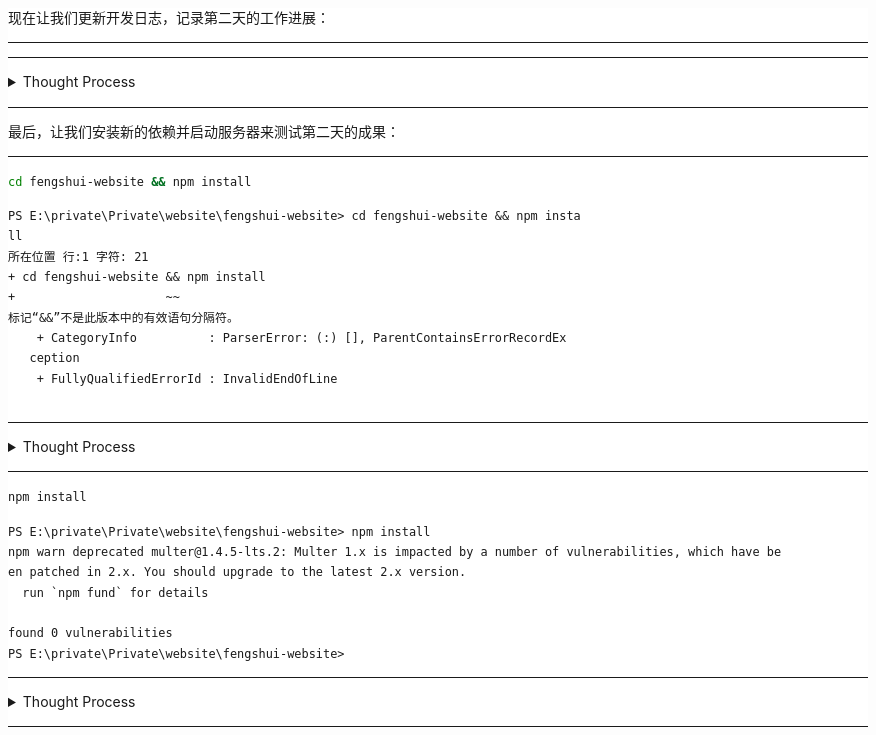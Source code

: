 现在让我们更新开发日志，记录第二天的工作进展：

---



---

<think><details><summary>Thought Process</summary></details></think>

---

最后，让我们安装新的依赖并启动服务器来测试第二天的成果：

---

```bash
cd fengshui-website && npm install
```

```
PS E:\private\Private\website\fengshui-website> cd fengshui-website && npm insta
ll
所在位置 行:1 字符: 21
+ cd fengshui-website && npm install
+                     ~~
标记“&&”不是此版本中的有效语句分隔符。
    + CategoryInfo          : ParserError: (:) [], ParentContainsErrorRecordEx 
   ception
    + FullyQualifiedErrorId : InvalidEndOfLine
 

```

---

<think><details><summary>Thought Process</summary></details></think>

---

```bash
npm install
```

```
PS E:\private\Private\website\fengshui-website> npm install
npm warn deprecated multer@1.4.5-lts.2: Multer 1.x is impacted by a number of vulnerabilities, which have be
en patched in 2.x. You should upgrade to the latest 2.x version.
  run `npm fund` for details

found 0 vulnerabilities
PS E:\private\Private\website\fengshui-website>
```

---

<think><details><summary>Thought Process</summary></details></think>

---